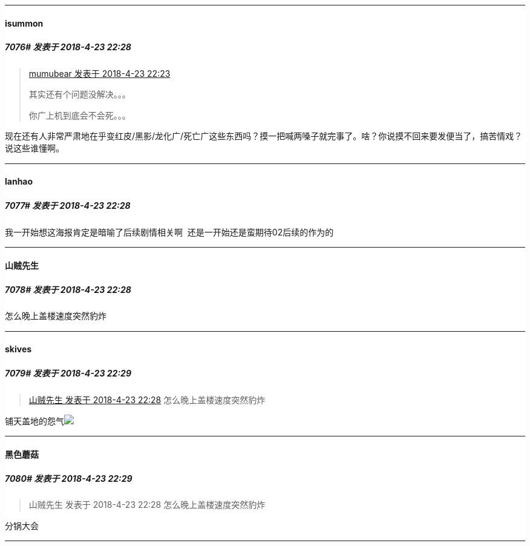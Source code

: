 
*****

####  isummon  
##### 7076#       发表于 2018-4-23 22:28


<blockquote><a href="httphttps://bbs.saraba1st.com/2b/forum.php?mod=redirect&amp;goto=findpost&amp;pid=39349096&amp;ptid=1636434" target="_blank">mumubear 发表于 2018-4-23 22:23</a>

其实还有个问题没解决。。。


你广上机到底会不会死。。。</blockquote>
现在还有人非常严肃地在乎变红皮/黑影/龙化广/死亡广这些东西吗？摸一把喊两嗓子就完事了。啥？你说摸不回来要发便当了，搞苦情戏？说这些谁懂啊。


*****

####  lanhao  
##### 7077#       发表于 2018-4-23 22:28


我一开始想这海报肯定是暗喻了后续剧情相关啊  还是一开始还是蛮期待02后续的作为的


*****

####  山贼先生  
##### 7078#       发表于 2018-4-23 22:28


怎么晚上盖楼速度突然豹炸


*****

####  skives  
##### 7079#       发表于 2018-4-23 22:29


<blockquote><a href="httphttps://bbs.saraba1st.com/2b/forum.php?mod=redirect&amp;goto=findpost&amp;pid=39349159&amp;ptid=1636434" target="_blank">山贼先生 发表于 2018-4-23 22:28</a>
怎么晚上盖楼速度突然豹炸</blockquote>
铺天盖地的怨气<img src="https://static.saraba1st.com/image/smiley/face2017/068.png" referrerpolicy="no-referrer">


*****

####  黑色蘑菇  
##### 7080#       发表于 2018-4-23 22:29


<blockquote>山贼先生 发表于 2018-4-23 22:28
怎么晚上盖楼速度突然豹炸</blockquote>
分锅大会


*****
